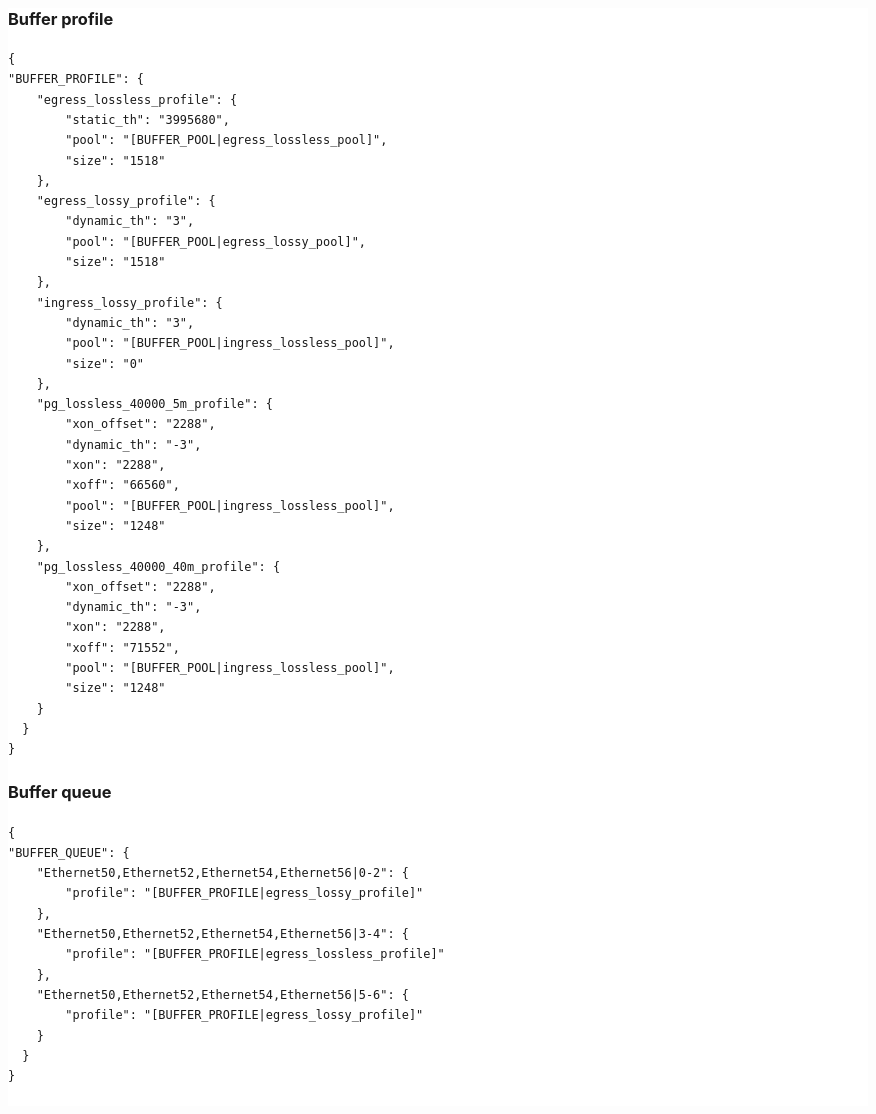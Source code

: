 
### Buffer profile

```
{
"BUFFER_PROFILE": {
    "egress_lossless_profile": {
        "static_th": "3995680",
        "pool": "[BUFFER_POOL|egress_lossless_pool]",
        "size": "1518"
    },
    "egress_lossy_profile": {
        "dynamic_th": "3",
        "pool": "[BUFFER_POOL|egress_lossy_pool]",
        "size": "1518"
    },
    "ingress_lossy_profile": {
        "dynamic_th": "3",
        "pool": "[BUFFER_POOL|ingress_lossless_pool]",
        "size": "0"
    },
    "pg_lossless_40000_5m_profile": {
        "xon_offset": "2288",
        "dynamic_th": "-3",
        "xon": "2288",
        "xoff": "66560",
        "pool": "[BUFFER_POOL|ingress_lossless_pool]",
        "size": "1248"
    },
    "pg_lossless_40000_40m_profile": {
        "xon_offset": "2288",
        "dynamic_th": "-3",
        "xon": "2288",
        "xoff": "71552",
        "pool": "[BUFFER_POOL|ingress_lossless_pool]",
        "size": "1248"
    }
  }
}

```


### Buffer queue

```
{
"BUFFER_QUEUE": {
    "Ethernet50,Ethernet52,Ethernet54,Ethernet56|0-2": {
        "profile": "[BUFFER_PROFILE|egress_lossy_profile]"
    },
    "Ethernet50,Ethernet52,Ethernet54,Ethernet56|3-4": {
        "profile": "[BUFFER_PROFILE|egress_lossless_profile]"
    },
    "Ethernet50,Ethernet52,Ethernet54,Ethernet56|5-6": {
        "profile": "[BUFFER_PROFILE|egress_lossy_profile]"
    }
  }
}
 
```

